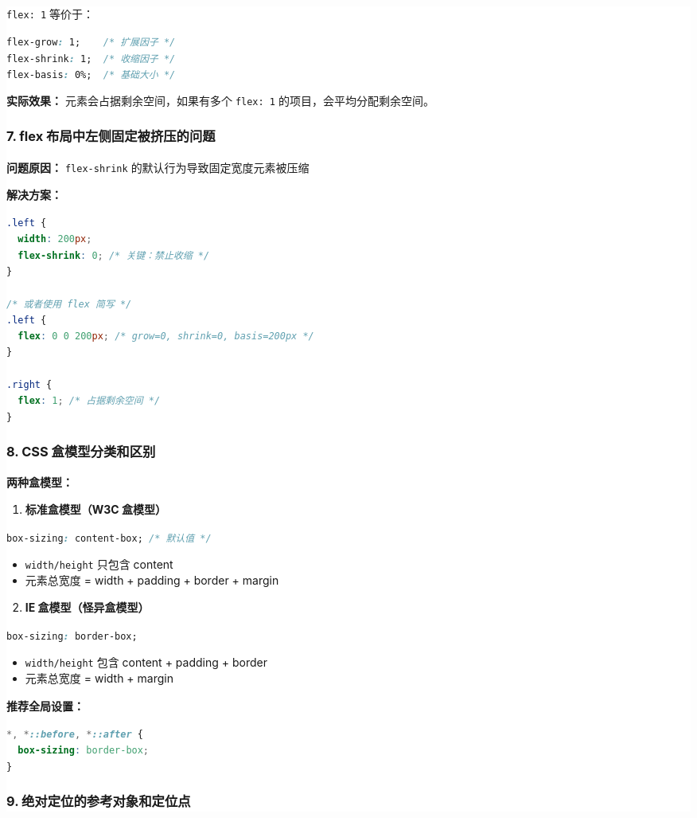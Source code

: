 `flex: 1` 等价于：
```css
flex-grow: 1;    /* 扩展因子 */
flex-shrink: 1;  /* 收缩因子 */
flex-basis: 0%;  /* 基础大小 */
```

**实际效果：** 元素会占据剩余空间，如果有多个 `flex: 1` 的项目，会平均分配剩余空间。

### 7. flex 布局中左侧固定被挤压的问题

**问题原因：** `flex-shrink` 的默认行为导致固定宽度元素被压缩

**解决方案：**
```css
.left {
  width: 200px;
  flex-shrink: 0; /* 关键：禁止收缩 */
}

/* 或者使用 flex 简写 */
.left {
  flex: 0 0 200px; /* grow=0, shrink=0, basis=200px */
}

.right {
  flex: 1; /* 占据剩余空间 */
}
```

### 8. CSS 盒模型分类和区别

**两种盒模型：**

1. **标准盒模型（W3C 盒模型）**
```css
box-sizing: content-box; /* 默认值 */
```
- `width/height` 只包含 content
- 元素总宽度 = width + padding + border + margin

2. **IE 盒模型（怪异盒模型）**
```css
box-sizing: border-box;
```
- `width/height` 包含 content + padding + border
- 元素总宽度 = width + margin

**推荐全局设置：**
```css
*, *::before, *::after {
  box-sizing: border-box;
}
```

### 9. 绝对定位的参考对象和定位点
